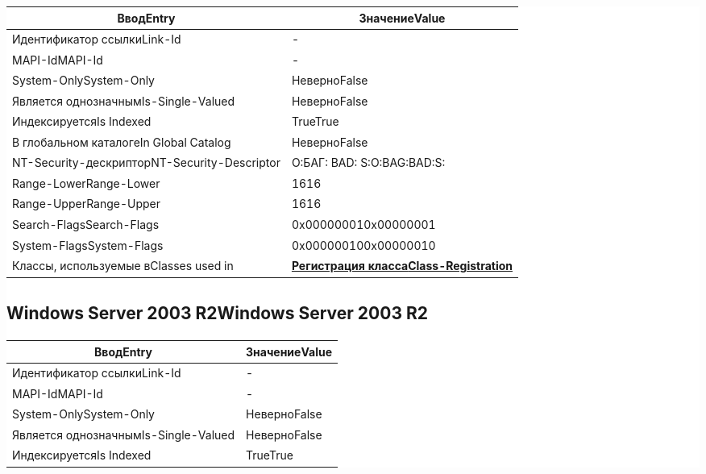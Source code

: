 

| <span data-ttu-id="a133d-155">Ввод</span><span class="sxs-lookup"><span data-stu-id="a133d-155">Entry</span></span> | <span data-ttu-id="a133d-156">Значение</span><span class="sxs-lookup"><span data-stu-id="a133d-156">Value</span></span> |
|------------------------|--------------------------------------------------------------|
| <span data-ttu-id="a133d-157">Идентификатор ссылки</span><span class="sxs-lookup"><span data-stu-id="a133d-157">Link-Id</span></span>                | \-                                                           |
| <span data-ttu-id="a133d-158">MAPI-Id</span><span class="sxs-lookup"><span data-stu-id="a133d-158">MAPI-Id</span></span>                | \-                                                           |
| <span data-ttu-id="a133d-159">System-Only</span><span class="sxs-lookup"><span data-stu-id="a133d-159">System-Only</span></span>            | <span data-ttu-id="a133d-160">Неверно</span><span class="sxs-lookup"><span data-stu-id="a133d-160">False</span></span>                                                        |
| <span data-ttu-id="a133d-161">Является однозначным</span><span class="sxs-lookup"><span data-stu-id="a133d-161">Is-Single-Valued</span></span>       | <span data-ttu-id="a133d-162">Неверно</span><span class="sxs-lookup"><span data-stu-id="a133d-162">False</span></span>                                                        |
| <span data-ttu-id="a133d-163">Индексируется</span><span class="sxs-lookup"><span data-stu-id="a133d-163">Is Indexed</span></span>             | <span data-ttu-id="a133d-164">True</span><span class="sxs-lookup"><span data-stu-id="a133d-164">True</span></span>                                                         |
| <span data-ttu-id="a133d-165">В глобальном каталоге</span><span class="sxs-lookup"><span data-stu-id="a133d-165">In Global Catalog</span></span>      | <span data-ttu-id="a133d-166">Неверно</span><span class="sxs-lookup"><span data-stu-id="a133d-166">False</span></span>                                                        |
| <span data-ttu-id="a133d-167">NT-Security-дескриптор</span><span class="sxs-lookup"><span data-stu-id="a133d-167">NT-Security-Descriptor</span></span> | <span data-ttu-id="a133d-168">О:БАГ: BAD: S:</span><span class="sxs-lookup"><span data-stu-id="a133d-168">O:BAG:BAD:S:</span></span>                                                 |
| <span data-ttu-id="a133d-169">Range-Lower</span><span class="sxs-lookup"><span data-stu-id="a133d-169">Range-Lower</span></span>            | <span data-ttu-id="a133d-170">16</span><span class="sxs-lookup"><span data-stu-id="a133d-170">16</span></span>                                                           |
| <span data-ttu-id="a133d-171">Range-Upper</span><span class="sxs-lookup"><span data-stu-id="a133d-171">Range-Upper</span></span>            | <span data-ttu-id="a133d-172">16</span><span class="sxs-lookup"><span data-stu-id="a133d-172">16</span></span>                                                           |
| <span data-ttu-id="a133d-173">Search-Flags</span><span class="sxs-lookup"><span data-stu-id="a133d-173">Search-Flags</span></span>           | <span data-ttu-id="a133d-174">0x00000001</span><span class="sxs-lookup"><span data-stu-id="a133d-174">0x00000001</span></span>                                                   |
| <span data-ttu-id="a133d-175">System-Flags</span><span class="sxs-lookup"><span data-stu-id="a133d-175">System-Flags</span></span>           | <span data-ttu-id="a133d-176">0x00000010</span><span class="sxs-lookup"><span data-stu-id="a133d-176">0x00000010</span></span>                                                   |
| <span data-ttu-id="a133d-177">Классы, используемые в</span><span class="sxs-lookup"><span data-stu-id="a133d-177">Classes used in</span></span>        | [<span data-ttu-id="a133d-178">**Регистрация класса**</span><span class="sxs-lookup"><span data-stu-id="a133d-178">**Class-Registration**</span></span>](c-classregistration.md)<br/> |



## <a name="windows-server-2003-r2"></a><span data-ttu-id="a133d-179">Windows Server 2003 R2</span><span class="sxs-lookup"><span data-stu-id="a133d-179">Windows Server 2003 R2</span></span>



| <span data-ttu-id="a133d-180">Ввод</span><span class="sxs-lookup"><span data-stu-id="a133d-180">Entry</span></span> | <span data-ttu-id="a133d-181">Значение</span><span class="sxs-lookup"><span data-stu-id="a133d-181">Value</span></span> |
|------------------------|--------------------------------------------------------------|
| <span data-ttu-id="a133d-182">Идентификатор ссылки</span><span class="sxs-lookup"><span data-stu-id="a133d-182">Link-Id</span></span>                | \-                                                           |
| <span data-ttu-id="a133d-183">MAPI-Id</span><span class="sxs-lookup"><span data-stu-id="a133d-183">MAPI-Id</span></span>                | \-                                                           |
| <span data-ttu-id="a133d-184">System-Only</span><span class="sxs-lookup"><span data-stu-id="a133d-184">System-Only</span></span>            | <span data-ttu-id="a133d-185">Неверно</span><span class="sxs-lookup"><span data-stu-id="a133d-185">False</span></span>                                                        |
| <span data-ttu-id="a133d-186">Является однозначным</span><span class="sxs-lookup"><span data-stu-id="a133d-186">Is-Single-Valued</span></span>       | <span data-ttu-id="a133d-187">Неверно</span><span class="sxs-lookup"><span data-stu-id="a133d-187">False</span></span>                                                        |
| <span data-ttu-id="a133d-188">Индексируется</span><span class="sxs-lookup"><span data-stu-id="a133d-188">Is Indexed</span></span>             | <span data-ttu-id="a133d-189">True</span><span class="sxs-lookup"><span data-stu-id="a133d-189">True</span></span>                                                         |